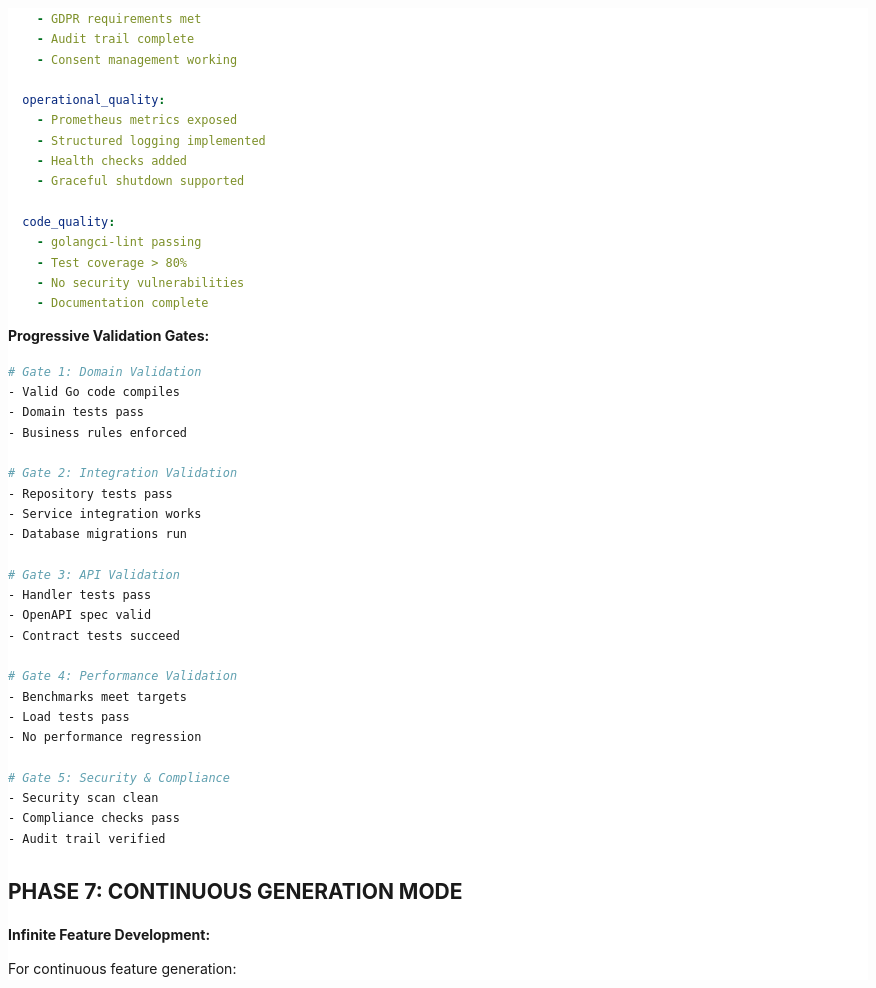 ```yaml
    - GDPR requirements met
    - Audit trail complete
    - Consent management working
    
  operational_quality:
    - Prometheus metrics exposed
    - Structured logging implemented
    - Health checks added
    - Graceful shutdown supported
    
  code_quality:
    - golangci-lint passing
    - Test coverage > 80%
    - No security vulnerabilities
    - Documentation complete
```

**Progressive Validation Gates:**

```bash
# Gate 1: Domain Validation
- Valid Go code compiles
- Domain tests pass
- Business rules enforced

# Gate 2: Integration Validation  
- Repository tests pass
- Service integration works
- Database migrations run

# Gate 3: API Validation
- Handler tests pass
- OpenAPI spec valid
- Contract tests succeed

# Gate 4: Performance Validation
- Benchmarks meet targets
- Load tests pass
- No performance regression

# Gate 5: Security & Compliance
- Security scan clean
- Compliance checks pass
- Audit trail verified
```

## **PHASE 7: CONTINUOUS GENERATION MODE**

**Infinite Feature Development:**

For continuous feature generation:
